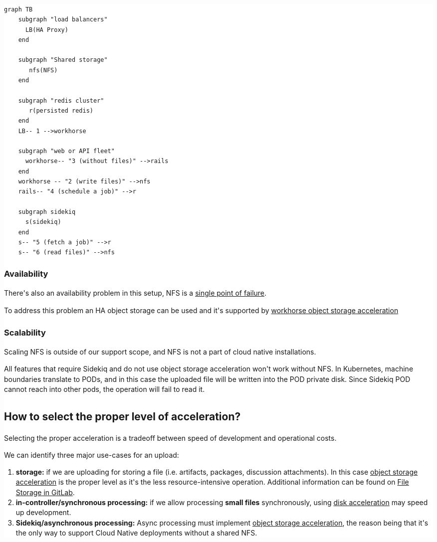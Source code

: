 ```mermaid
graph TB
    subgraph "load balancers"
      LB(HA Proxy)
    end

    subgraph "Shared storage"
       nfs(NFS)
    end

    subgraph "redis cluster"
       r(persisted redis)
    end
    LB-- 1 -->workhorse

    subgraph "web or API fleet"
      workhorse-- "3 (without files)" -->rails
    end
    workhorse -- "2 (write files)" -->nfs
    rails-- "4 (schedule a job)" -->r

    subgraph sidekiq
      s(sidekiq)
    end
    s-- "5 (fetch a job)" -->r
    s-- "6 (read files)" -->nfs
```

### Availability

There's also an availability problem in this setup, NFS is a [single point of failure](https://en.wikipedia.org/wiki/Single_point_of_failure).

To address this problem an HA object storage can be used and it's supported by [workhorse object storage acceleration](#workhorse-object-storage-acceleration)

### Scalability

Scaling NFS is outside of our support scope, and NFS is not a part of cloud native installations.

All features that require Sidekiq and do not use object storage acceleration won't work without NFS. In Kubernetes, machine boundaries translate to PODs, and in this case the uploaded file will be written into the POD private disk. Since Sidekiq POD cannot reach into other pods, the operation will fail to read it.

## How to select the proper level of acceleration?

Selecting the proper acceleration is a tradeoff between speed of development and operational costs.

We can identify three major use-cases for an upload:

1. **storage:** if we are uploading for storing a file (i.e. artifacts, packages, discussion attachments). In this case [object storage acceleration](#workhorse-object-storage-acceleration) is the proper level as it's the less resource-intensive operation. Additional information can be found on [File Storage in GitLab](file_storage.md).
1. **in-controller/synchronous processing:** if we allow processing **small files** synchronously, using [disk acceleration](#workhorse-disk-acceleration) may speed up development.
1. **Sidekiq/asynchronous processing:** Async processing must implement [object storage acceleration](#workhorse-object-storage-acceleration), the reason being that it's the only way to support Cloud Native deployments without a shared NFS.
